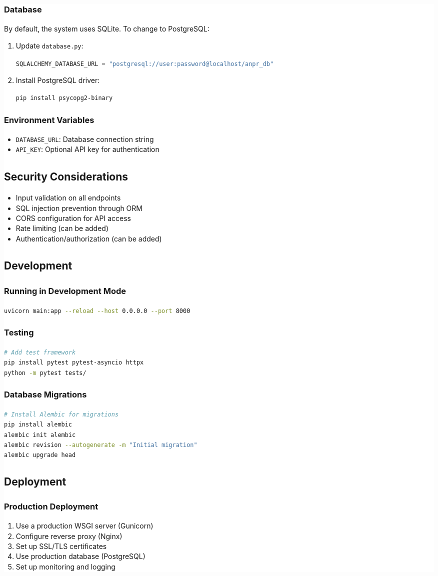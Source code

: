 ### Database
By default, the system uses SQLite. To change to PostgreSQL:

1. Update `database.py`:
   ```python
   SQLALCHEMY_DATABASE_URL = "postgresql://user:password@localhost/anpr_db"
   ```

2. Install PostgreSQL driver:
   ```bash
   pip install psycopg2-binary
   ```

### Environment Variables
- `DATABASE_URL`: Database connection string
- `API_KEY`: Optional API key for authentication

## Security Considerations

- Input validation on all endpoints
- SQL injection prevention through ORM
- CORS configuration for API access
- Rate limiting (can be added)
- Authentication/authorization (can be added)

## Development

### Running in Development Mode
```bash
uvicorn main:app --reload --host 0.0.0.0 --port 8000
```

### Testing
```bash
# Add test framework
pip install pytest pytest-asyncio httpx
python -m pytest tests/
```

### Database Migrations
```bash
# Install Alembic for migrations
pip install alembic
alembic init alembic
alembic revision --autogenerate -m "Initial migration"
alembic upgrade head
```

## Deployment

### Production Deployment
1. Use a production WSGI server (Gunicorn)
2. Configure reverse proxy (Nginx)
3. Set up SSL/TLS certificates
4. Use production database (PostgreSQL)
5. Set up monitoring and logging
